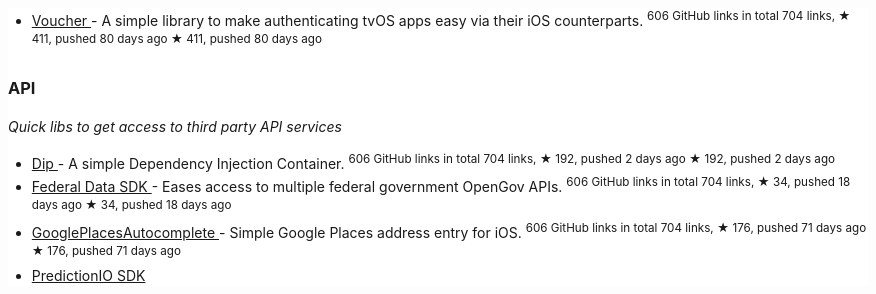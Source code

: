  </em>
</p>
<ul>
 <li>
  <a href="https://github.com/rsattar/Voucher">
   Voucher
  </a>
  - A simple library to make authenticating tvOS apps easy via their iOS counterparts.
  <sup>
   606 GitHub links in total 704 links, ★ 411, pushed 80 days ago
  </sup>
  <sup>
   &#9733 411, pushed 80 days ago
  </sup>
 </li>
</ul>
<h3>
 API
</h3>
<p>
 <em>
  Quick libs to get access to third party API services
 </em>
</p>
<ul>
 <li>
  <a href="https://github.com/AliSoftware/Dip">
   Dip
  </a>
  - A simple Dependency Injection Container.
  <sup>
   606 GitHub links in total 704 links, ★ 192, pushed 2 days ago
  </sup>
  <sup>
   &#9733 192, pushed 2 days ago
  </sup>
 </li>
 <li>
  <a href="https://github.com/USDepartmentofLabor/Swift-Federal-Data-SDK">
   Federal Data SDK
  </a>
  - Eases access to multiple federal government OpenGov APIs.
  <sup>
   606 GitHub links in total 704 links, ★ 34, pushed 18 days ago
  </sup>
  <sup>
   &#9733 34, pushed 18 days ago
  </sup>
 </li>
 <li>
  <a href="https://github.com/watsonbox/ios_google_places_autocomplete">
   GooglePlacesAutocomplete
  </a>
  - Simple Google Places address entry for iOS.
  <sup>
   606 GitHub links in total 704 links, ★ 176, pushed 71 days ago
  </sup>
  <sup>
   &#9733 176, pushed 71 days ago
  </sup>
 </li>
 <li>
  <a href="https://github.com/minhtule/PredictionIO-Swift-SDK">
   PredictionIO SDK